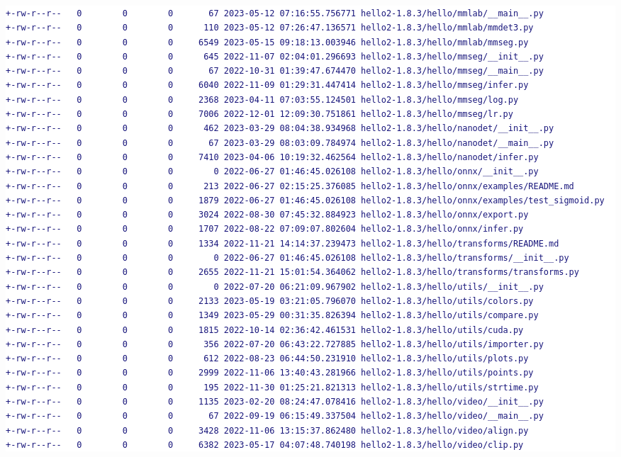 ```diff
+-rw-r--r--   0        0        0       67 2023-05-12 07:16:55.756771 hello2-1.8.3/hello/mmlab/__main__.py
+-rw-r--r--   0        0        0      110 2023-05-12 07:26:47.136571 hello2-1.8.3/hello/mmlab/mmdet3.py
+-rw-r--r--   0        0        0     6549 2023-05-15 09:18:13.003946 hello2-1.8.3/hello/mmlab/mmseg.py
+-rw-r--r--   0        0        0      645 2022-11-07 02:04:01.296693 hello2-1.8.3/hello/mmseg/__init__.py
+-rw-r--r--   0        0        0       67 2022-10-31 01:39:47.674470 hello2-1.8.3/hello/mmseg/__main__.py
+-rw-r--r--   0        0        0     6040 2022-11-09 01:29:31.447414 hello2-1.8.3/hello/mmseg/infer.py
+-rw-r--r--   0        0        0     2368 2023-04-11 07:03:55.124501 hello2-1.8.3/hello/mmseg/log.py
+-rw-r--r--   0        0        0     7006 2022-12-01 12:09:30.751861 hello2-1.8.3/hello/mmseg/lr.py
+-rw-r--r--   0        0        0      462 2023-03-29 08:04:38.934968 hello2-1.8.3/hello/nanodet/__init__.py
+-rw-r--r--   0        0        0       67 2023-03-29 08:03:09.784974 hello2-1.8.3/hello/nanodet/__main__.py
+-rw-r--r--   0        0        0     7410 2023-04-06 10:19:32.462564 hello2-1.8.3/hello/nanodet/infer.py
+-rw-r--r--   0        0        0        0 2022-06-27 01:46:45.026108 hello2-1.8.3/hello/onnx/__init__.py
+-rw-r--r--   0        0        0      213 2022-06-27 02:15:25.376085 hello2-1.8.3/hello/onnx/examples/README.md
+-rw-r--r--   0        0        0     1879 2022-06-27 01:46:45.026108 hello2-1.8.3/hello/onnx/examples/test_sigmoid.py
+-rw-r--r--   0        0        0     3024 2022-08-30 07:45:32.884923 hello2-1.8.3/hello/onnx/export.py
+-rw-r--r--   0        0        0     1707 2022-08-22 07:09:07.802604 hello2-1.8.3/hello/onnx/infer.py
+-rw-r--r--   0        0        0     1334 2022-11-21 14:14:37.239473 hello2-1.8.3/hello/transforms/README.md
+-rw-r--r--   0        0        0        0 2022-06-27 01:46:45.026108 hello2-1.8.3/hello/transforms/__init__.py
+-rw-r--r--   0        0        0     2655 2022-11-21 15:01:54.364062 hello2-1.8.3/hello/transforms/transforms.py
+-rw-r--r--   0        0        0        0 2022-07-20 06:21:09.967902 hello2-1.8.3/hello/utils/__init__.py
+-rw-r--r--   0        0        0     2133 2023-05-19 03:21:05.796070 hello2-1.8.3/hello/utils/colors.py
+-rw-r--r--   0        0        0     1349 2023-05-29 00:31:35.826394 hello2-1.8.3/hello/utils/compare.py
+-rw-r--r--   0        0        0     1815 2022-10-14 02:36:42.461531 hello2-1.8.3/hello/utils/cuda.py
+-rw-r--r--   0        0        0      356 2022-07-20 06:43:22.727885 hello2-1.8.3/hello/utils/importer.py
+-rw-r--r--   0        0        0      612 2022-08-23 06:44:50.231910 hello2-1.8.3/hello/utils/plots.py
+-rw-r--r--   0        0        0     2999 2022-11-06 13:40:43.281966 hello2-1.8.3/hello/utils/points.py
+-rw-r--r--   0        0        0      195 2022-11-30 01:25:21.821313 hello2-1.8.3/hello/utils/strtime.py
+-rw-r--r--   0        0        0     1135 2023-02-20 08:24:47.078416 hello2-1.8.3/hello/video/__init__.py
+-rw-r--r--   0        0        0       67 2022-09-19 06:15:49.337504 hello2-1.8.3/hello/video/__main__.py
+-rw-r--r--   0        0        0     3428 2022-11-06 13:15:37.862480 hello2-1.8.3/hello/video/align.py
+-rw-r--r--   0        0        0     6382 2023-05-17 04:07:48.740198 hello2-1.8.3/hello/video/clip.py
```